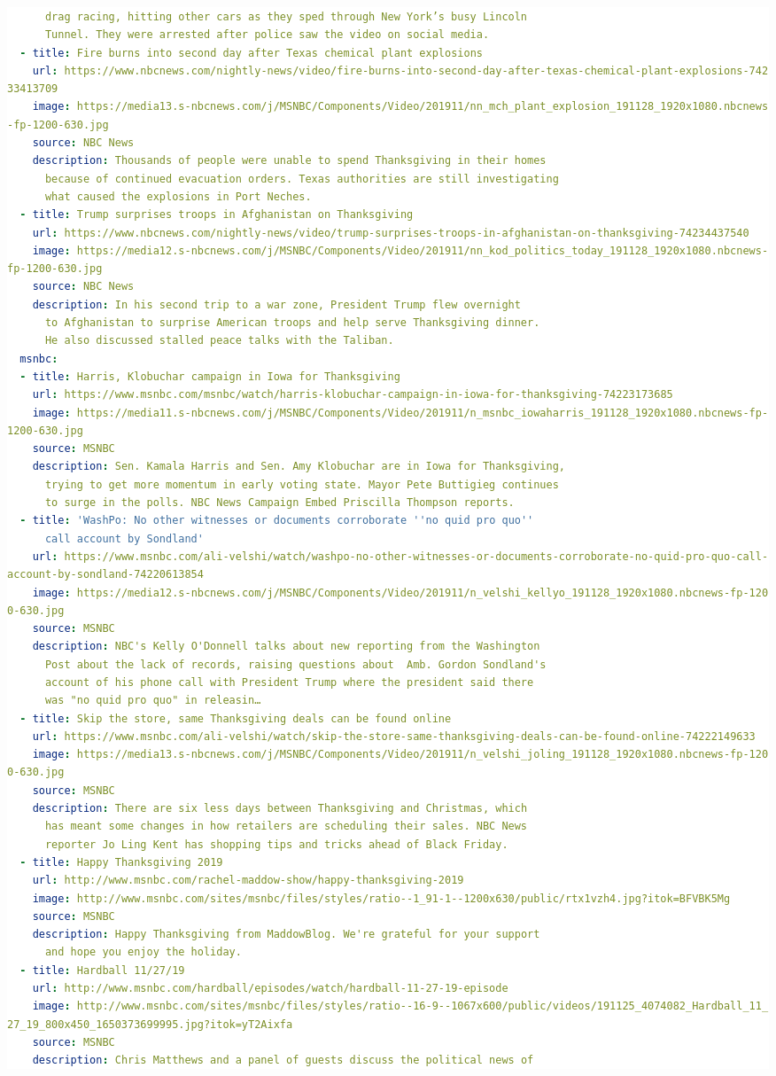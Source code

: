 ```yaml
      drag racing, hitting other cars as they sped through New York’s busy Lincoln
      Tunnel. They were arrested after police saw the video on social media.
  - title: Fire burns into second day after Texas chemical plant explosions
    url: https://www.nbcnews.com/nightly-news/video/fire-burns-into-second-day-after-texas-chemical-plant-explosions-74233413709
    image: https://media13.s-nbcnews.com/j/MSNBC/Components/Video/201911/nn_mch_plant_explosion_191128_1920x1080.nbcnews-fp-1200-630.jpg
    source: NBC News
    description: Thousands of people were unable to spend Thanksgiving in their homes
      because of continued evacuation orders. Texas authorities are still investigating
      what caused the explosions in Port Neches.
  - title: Trump surprises troops in Afghanistan on Thanksgiving
    url: https://www.nbcnews.com/nightly-news/video/trump-surprises-troops-in-afghanistan-on-thanksgiving-74234437540
    image: https://media12.s-nbcnews.com/j/MSNBC/Components/Video/201911/nn_kod_politics_today_191128_1920x1080.nbcnews-fp-1200-630.jpg
    source: NBC News
    description: In his second trip to a war zone, President Trump flew overnight
      to Afghanistan to surprise American troops and help serve Thanksgiving dinner.
      He also discussed stalled peace talks with the Taliban.
  msnbc:
  - title: Harris, Klobuchar campaign in Iowa for Thanksgiving
    url: https://www.msnbc.com/msnbc/watch/harris-klobuchar-campaign-in-iowa-for-thanksgiving-74223173685
    image: https://media11.s-nbcnews.com/j/MSNBC/Components/Video/201911/n_msnbc_iowaharris_191128_1920x1080.nbcnews-fp-1200-630.jpg
    source: MSNBC
    description: Sen. Kamala Harris and Sen. Amy Klobuchar are in Iowa for Thanksgiving,
      trying to get more momentum in early voting state. Mayor Pete Buttigieg continues
      to surge in the polls. NBC News Campaign Embed Priscilla Thompson reports.
  - title: 'WashPo: No other witnesses or documents corroborate ''no quid pro quo''
      call account by Sondland'
    url: https://www.msnbc.com/ali-velshi/watch/washpo-no-other-witnesses-or-documents-corroborate-no-quid-pro-quo-call-account-by-sondland-74220613854
    image: https://media12.s-nbcnews.com/j/MSNBC/Components/Video/201911/n_velshi_kellyo_191128_1920x1080.nbcnews-fp-1200-630.jpg
    source: MSNBC
    description: NBC's Kelly O'Donnell talks about new reporting from the Washington
      Post about the lack of records, raising questions about  Amb. Gordon Sondland's
      account of his phone call with President Trump where the president said there
      was "no quid pro quo" in releasin…
  - title: Skip the store, same Thanksgiving deals can be found online
    url: https://www.msnbc.com/ali-velshi/watch/skip-the-store-same-thanksgiving-deals-can-be-found-online-74222149633
    image: https://media13.s-nbcnews.com/j/MSNBC/Components/Video/201911/n_velshi_joling_191128_1920x1080.nbcnews-fp-1200-630.jpg
    source: MSNBC
    description: There are six less days between Thanksgiving and Christmas, which
      has meant some changes in how retailers are scheduling their sales. NBC News
      reporter Jo Ling Kent has shopping tips and tricks ahead of Black Friday.
  - title: Happy Thanksgiving 2019
    url: http://www.msnbc.com/rachel-maddow-show/happy-thanksgiving-2019
    image: http://www.msnbc.com/sites/msnbc/files/styles/ratio--1_91-1--1200x630/public/rtx1vzh4.jpg?itok=BFVBK5Mg
    source: MSNBC
    description: Happy Thanksgiving from MaddowBlog. We're grateful for your support
      and hope you enjoy the holiday.
  - title: Hardball 11/27/19
    url: http://www.msnbc.com/hardball/episodes/watch/hardball-11-27-19-episode
    image: http://www.msnbc.com/sites/msnbc/files/styles/ratio--16-9--1067x600/public/videos/191125_4074082_Hardball_11_27_19_800x450_1650373699995.jpg?itok=yT2Aixfa
    source: MSNBC
    description: Chris Matthews and a panel of guests discuss the political news of
```